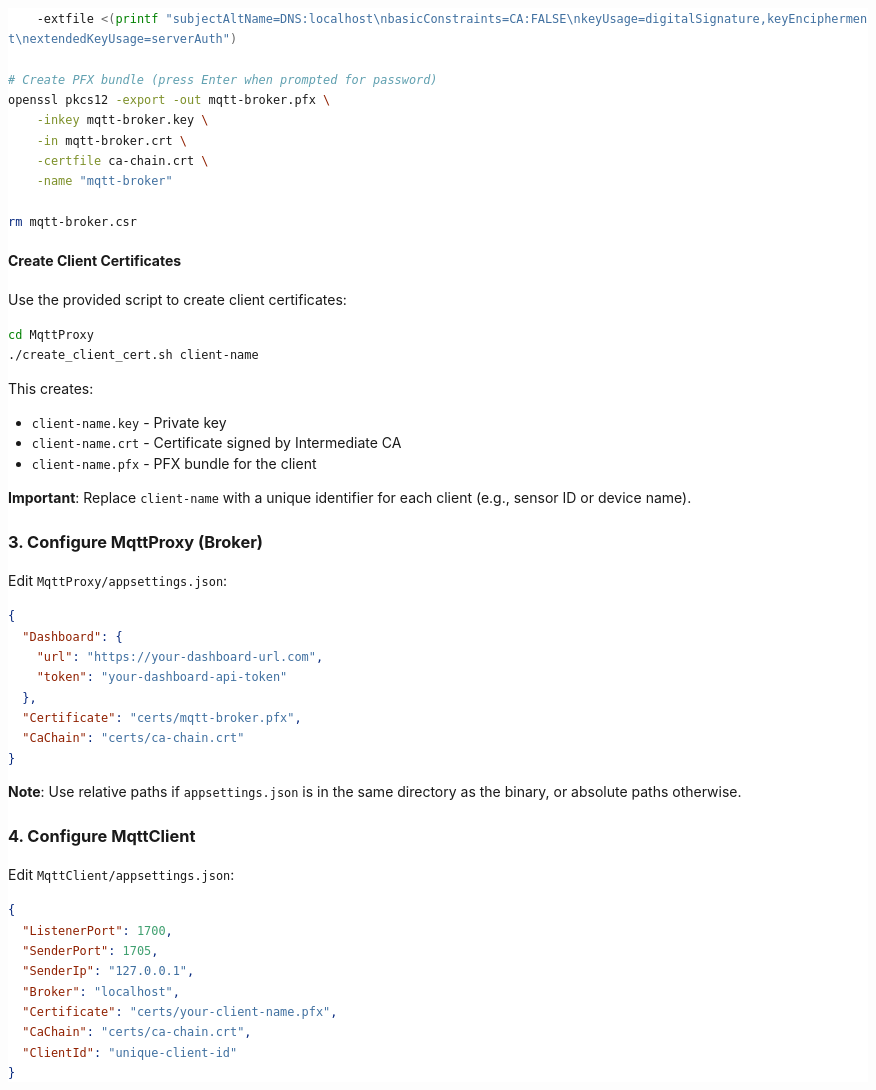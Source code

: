 ```bash
    -extfile <(printf "subjectAltName=DNS:localhost\nbasicConstraints=CA:FALSE\nkeyUsage=digitalSignature,keyEncipherment\nextendedKeyUsage=serverAuth")

# Create PFX bundle (press Enter when prompted for password)
openssl pkcs12 -export -out mqtt-broker.pfx \
    -inkey mqtt-broker.key \
    -in mqtt-broker.crt \
    -certfile ca-chain.crt \
    -name "mqtt-broker"

rm mqtt-broker.csr
```

#### Create Client Certificates

Use the provided script to create client certificates:

```bash
cd MqttProxy
./create_client_cert.sh client-name
```

This creates:
- `client-name.key` - Private key
- `client-name.crt` - Certificate signed by Intermediate CA
- `client-name.pfx` - PFX bundle for the client

**Important**: Replace `client-name` with a unique identifier for each client (e.g., sensor ID or device name).

### 3. Configure MqttProxy (Broker)

Edit `MqttProxy/appsettings.json`:

```json
{
  "Dashboard": {
    "url": "https://your-dashboard-url.com",
    "token": "your-dashboard-api-token"
  },
  "Certificate": "certs/mqtt-broker.pfx",
  "CaChain": "certs/ca-chain.crt"
}
```

**Note**: Use relative paths if `appsettings.json` is in the same directory as the binary, or absolute paths otherwise.

### 4. Configure MqttClient

Edit `MqttClient/appsettings.json`:

```json
{
  "ListenerPort": 1700,
  "SenderPort": 1705,
  "SenderIp": "127.0.0.1",
  "Broker": "localhost",
  "Certificate": "certs/your-client-name.pfx",
  "CaChain": "certs/ca-chain.crt",
  "ClientId": "unique-client-id"
}
```
